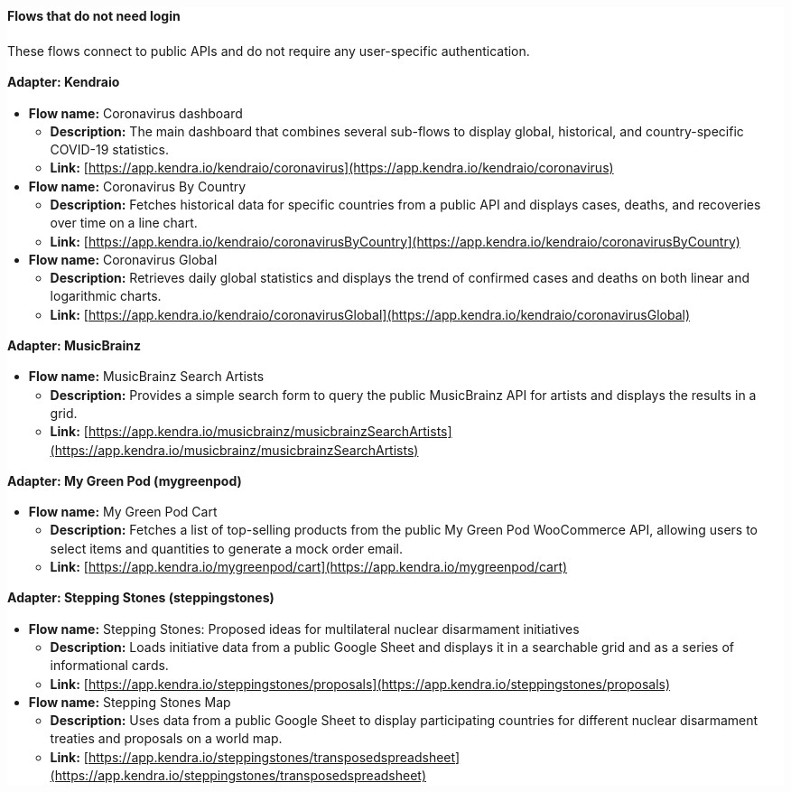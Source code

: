 #### Flows that do not need login

These flows connect to public APIs and do not require any user-specific authentication.

**Adapter: Kendraio**
*   **Flow name:** Coronavirus dashboard
    *   **Description:** The main dashboard that combines several sub-flows to display global, historical, and country-specific COVID-19 statistics.
    *   **Link:** [https://app.kendra.io/kendraio/coronavirus](https://app.kendra.io/kendraio/coronavirus)
*   **Flow name:** Coronavirus By Country
    *   **Description:** Fetches historical data for specific countries from a public API and displays cases, deaths, and recoveries over time on a line chart.
    *   **Link:** [https://app.kendra.io/kendraio/coronavirusByCountry](https://app.kendra.io/kendraio/coronavirusByCountry)
*   **Flow name:** Coronavirus Global
    *   **Description:** Retrieves daily global statistics and displays the trend of confirmed cases and deaths on both linear and logarithmic charts.
    *   **Link:** [https://app.kendra.io/kendraio/coronavirusGlobal](https://app.kendra.io/kendraio/coronavirusGlobal)

**Adapter: MusicBrainz**
*   **Flow name:** MusicBrainz Search Artists
    *   **Description:** Provides a simple search form to query the public MusicBrainz API for artists and displays the results in a grid.
    *   **Link:** [https://app.kendra.io/musicbrainz/musicbrainzSearchArtists](https://app.kendra.io/musicbrainz/musicbrainzSearchArtists)

**Adapter: My Green Pod (mygreenpod)**
*   **Flow name:** My Green Pod Cart
    *   **Description:** Fetches a list of top-selling products from the public My Green Pod WooCommerce API, allowing users to select items and quantities to generate a mock order email.
    *   **Link:** [https://app.kendra.io/mygreenpod/cart](https://app.kendra.io/mygreenpod/cart)

**Adapter: Stepping Stones (steppingstones)**
*   **Flow name:** Stepping Stones: Proposed ideas for multilateral nuclear disarmament initiatives
    *   **Description:** Loads initiative data from a public Google Sheet and displays it in a searchable grid and as a series of informational cards.
    *   **Link:** [https://app.kendra.io/steppingstones/proposals](https://app.kendra.io/steppingstones/proposals)
*   **Flow name:** Stepping Stones Map
    *   **Description:** Uses data from a public Google Sheet to display participating countries for different nuclear disarmament treaties and proposals on a world map.
    *   **Link:** [https://app.kendra.io/steppingstones/transposedspreadsheet](https://app.kendra.io/steppingstones/transposedspreadsheet)
